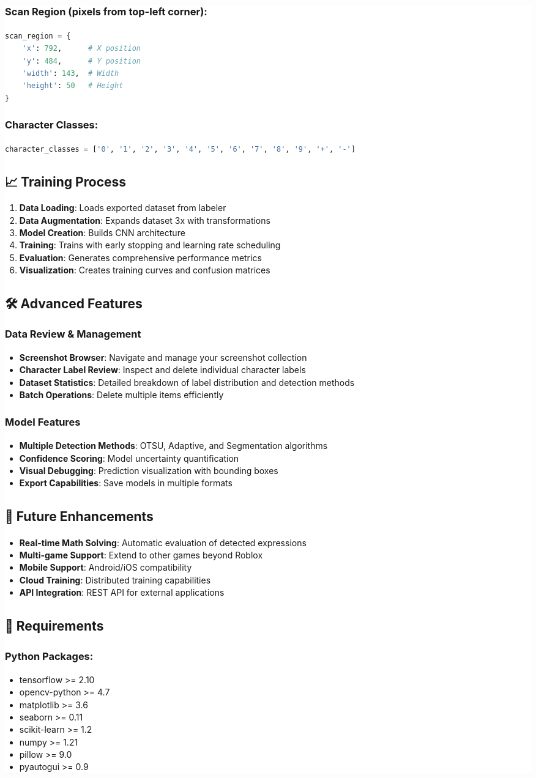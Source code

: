### **Scan Region** (pixels from top-left corner):
```python
scan_region = {
    'x': 792,      # X position
    'y': 484,      # Y position  
    'width': 143,  # Width
    'height': 50   # Height
}
```

### **Character Classes**:
```python
character_classes = ['0', '1', '2', '3', '4', '5', '6', '7', '8', '9', '+', '-']
```

## 📈 Training Process

1. **Data Loading**: Loads exported dataset from labeler
2. **Data Augmentation**: Expands dataset 3x with transformations
3. **Model Creation**: Builds CNN architecture
4. **Training**: Trains with early stopping and learning rate scheduling
5. **Evaluation**: Generates comprehensive performance metrics
6. **Visualization**: Creates training curves and confusion matrices

## 🛠️ Advanced Features

### **Data Review & Management**
- **Screenshot Browser**: Navigate and manage your screenshot collection
- **Character Label Review**: Inspect and delete individual character labels
- **Dataset Statistics**: Detailed breakdown of label distribution and detection methods
- **Batch Operations**: Delete multiple items efficiently

### **Model Features**
- **Multiple Detection Methods**: OTSU, Adaptive, and Segmentation algorithms
- **Confidence Scoring**: Model uncertainty quantification
- **Visual Debugging**: Prediction visualization with bounding boxes
- **Export Capabilities**: Save models in multiple formats

## 🎯 Future Enhancements

- **Real-time Math Solving**: Automatic evaluation of detected expressions
- **Multi-game Support**: Extend to other games beyond Roblox
- **Mobile Support**: Android/iOS compatibility
- **Cloud Training**: Distributed training capabilities
- **API Integration**: REST API for external applications

## 📝 Requirements

### **Python Packages**:
- tensorflow >= 2.10
- opencv-python >= 4.7
- matplotlib >= 3.6
- seaborn >= 0.11
- scikit-learn >= 1.2
- numpy >= 1.21
- pillow >= 9.0
- pyautogui >= 0.9
